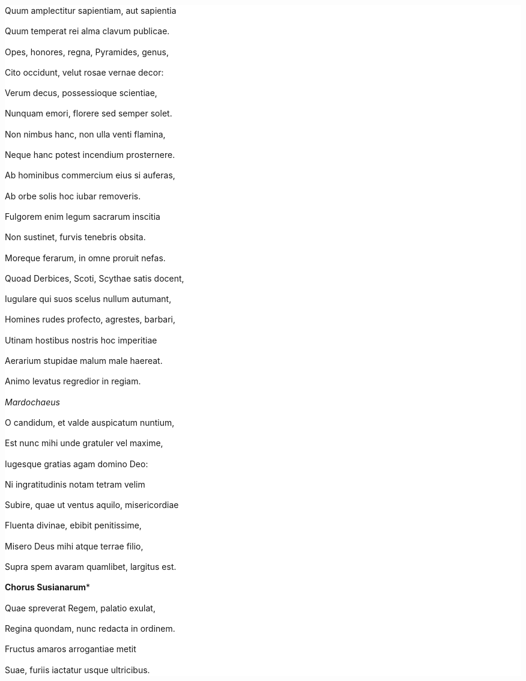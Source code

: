 Quum amplectitur sapientiam, aut sapientia

Quum temperat rei alma clavum publicae.

Opes, honores, regna, Pyramides, genus,

Cito occidunt, velut rosae vernae decor:

Verum decus, possessioque scientiae,

Nunquam emori, florere sed semper solet.

Non nimbus hanc, non ulla venti flamina,

Neque hanc potest incendium prosternere.

Ab hominibus commercium eius si auferas,

Ab orbe solis hoc iubar removeris.

Fulgorem enim legum sacrarum inscitia

Non sustinet, furvis tenebris obsita.

Moreque ferarum, in omne proruit nefas.

Quoad Derbices, Scoti, Scythae satis docent,

Iugulare qui suos scelus nullum autumant,

Homines rudes profecto, agrestes, barbari,

Utinam hostibus nostris hoc imperitiae

Aerarium stupidae malum male haereat.

Animo levatus regredior in regiam.

*Mardochaeus*

O candidum, et valde auspicatum nuntium,

Est nunc mihi unde gratuler vel maxime,

Iugesque gratias agam domino Deo:

Ni ingratitudinis notam tetram velim

Subire, quae ut ventus aquilo, misericordiae

Fluenta divinae, ebibit penitissime,

Misero Deus mihi atque terrae filio,

Supra spem avaram quamlibet, largitus est.

**Chorus Susianarum***

Quae spreverat Regem, palatio exulat,

Regina quondam, nunc redacta in ordinem.

Fructus amaros arrogantiae metit

Suae, furiis iactatur usque ultricibus.
